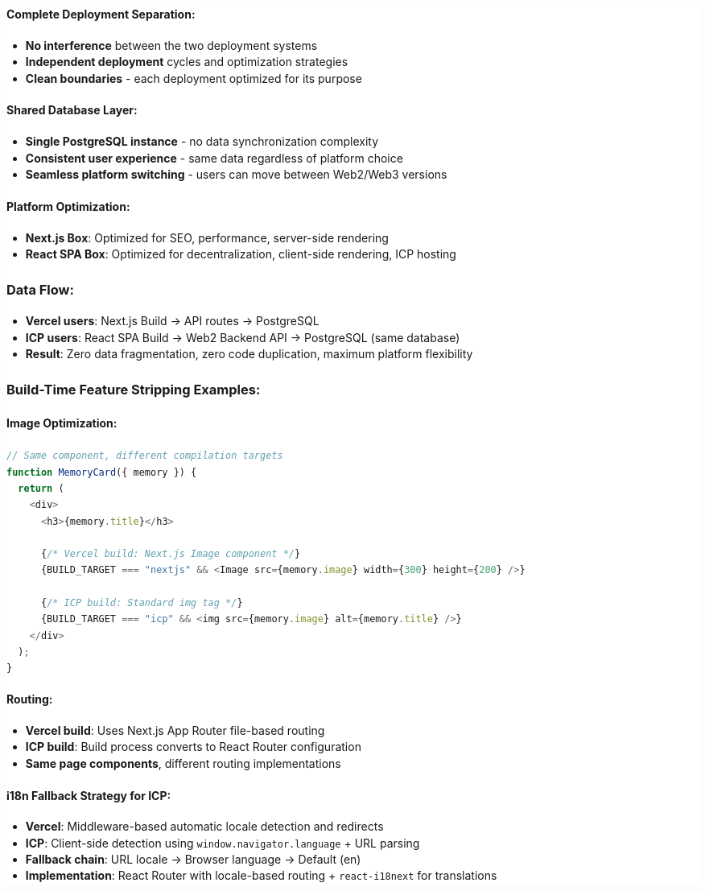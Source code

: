 #### **Complete Deployment Separation:**

- **No interference** between the two deployment systems
- **Independent deployment** cycles and optimization strategies
- **Clean boundaries** - each deployment optimized for its purpose

#### **Shared Database Layer:**

- **Single PostgreSQL instance** - no data synchronization complexity
- **Consistent user experience** - same data regardless of platform choice
- **Seamless platform switching** - users can move between Web2/Web3 versions

#### **Platform Optimization:**

- **Next.js Box**: Optimized for SEO, performance, server-side rendering
- **React SPA Box**: Optimized for decentralization, client-side rendering, ICP hosting

### **Data Flow:**

- **Vercel users**: Next.js Build → API routes → PostgreSQL
- **ICP users**: React SPA Build → Web2 Backend API → PostgreSQL (same database)
- **Result**: Zero data fragmentation, zero code duplication, maximum platform flexibility

### **Build-Time Feature Stripping Examples:**

#### **Image Optimization:**

```typescript
// Same component, different compilation targets
function MemoryCard({ memory }) {
  return (
    <div>
      <h3>{memory.title}</h3>

      {/* Vercel build: Next.js Image component */}
      {BUILD_TARGET === "nextjs" && <Image src={memory.image} width={300} height={200} />}

      {/* ICP build: Standard img tag */}
      {BUILD_TARGET === "icp" && <img src={memory.image} alt={memory.title} />}
    </div>
  );
}
```

#### **Routing:**

- **Vercel build**: Uses Next.js App Router file-based routing
- **ICP build**: Build process converts to React Router configuration
- **Same page components**, different routing implementations

#### **i18n Fallback Strategy for ICP:**

- **Vercel**: Middleware-based automatic locale detection and redirects
- **ICP**: Client-side detection using `window.navigator.language` + URL parsing
- **Fallback chain**: URL locale → Browser language → Default (en)
- **Implementation**: React Router with locale-based routing + `react-i18next` for translations
